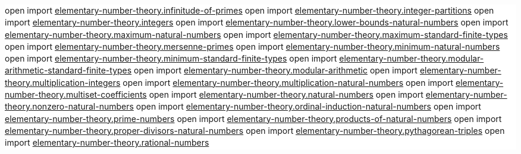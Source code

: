 <a id="8185" class="Keyword">open</a> <a id="8190" class="Keyword">import</a> <a id="8197" href="elementary-number-theory.infinitude-of-primes.html" class="Module">elementary-number-theory.infinitude-of-primes</a>
<a id="8243" class="Keyword">open</a> <a id="8248" class="Keyword">import</a> <a id="8255" href="elementary-number-theory.integer-partitions.html" class="Module">elementary-number-theory.integer-partitions</a>
<a id="8299" class="Keyword">open</a> <a id="8304" class="Keyword">import</a> <a id="8311" href="elementary-number-theory.integers.html" class="Module">elementary-number-theory.integers</a>
<a id="8345" class="Keyword">open</a> <a id="8350" class="Keyword">import</a> <a id="8357" href="elementary-number-theory.lower-bounds-natural-numbers.html" class="Module">elementary-number-theory.lower-bounds-natural-numbers</a>
<a id="8411" class="Keyword">open</a> <a id="8416" class="Keyword">import</a> <a id="8423" href="elementary-number-theory.maximum-natural-numbers.html" class="Module">elementary-number-theory.maximum-natural-numbers</a>
<a id="8472" class="Keyword">open</a> <a id="8477" class="Keyword">import</a> <a id="8484" href="elementary-number-theory.maximum-standard-finite-types.html" class="Module">elementary-number-theory.maximum-standard-finite-types</a>
<a id="8539" class="Keyword">open</a> <a id="8544" class="Keyword">import</a> <a id="8551" href="elementary-number-theory.mersenne-primes.html" class="Module">elementary-number-theory.mersenne-primes</a>
<a id="8592" class="Keyword">open</a> <a id="8597" class="Keyword">import</a> <a id="8604" href="elementary-number-theory.minimum-natural-numbers.html" class="Module">elementary-number-theory.minimum-natural-numbers</a>
<a id="8653" class="Keyword">open</a> <a id="8658" class="Keyword">import</a> <a id="8665" href="elementary-number-theory.minimum-standard-finite-types.html" class="Module">elementary-number-theory.minimum-standard-finite-types</a>
<a id="8720" class="Keyword">open</a> <a id="8725" class="Keyword">import</a> <a id="8732" href="elementary-number-theory.modular-arithmetic-standard-finite-types.html" class="Module">elementary-number-theory.modular-arithmetic-standard-finite-types</a>
<a id="8798" class="Keyword">open</a> <a id="8803" class="Keyword">import</a> <a id="8810" href="elementary-number-theory.modular-arithmetic.html" class="Module">elementary-number-theory.modular-arithmetic</a>
<a id="8854" class="Keyword">open</a> <a id="8859" class="Keyword">import</a> <a id="8866" href="elementary-number-theory.multiplication-integers.html" class="Module">elementary-number-theory.multiplication-integers</a>
<a id="8915" class="Keyword">open</a> <a id="8920" class="Keyword">import</a> <a id="8927" href="elementary-number-theory.multiplication-natural-numbers.html" class="Module">elementary-number-theory.multiplication-natural-numbers</a>
<a id="8983" class="Keyword">open</a> <a id="8988" class="Keyword">import</a> <a id="8995" href="elementary-number-theory.multiset-coefficients.html" class="Module">elementary-number-theory.multiset-coefficients</a>
<a id="9042" class="Keyword">open</a> <a id="9047" class="Keyword">import</a> <a id="9054" href="elementary-number-theory.natural-numbers.html" class="Module">elementary-number-theory.natural-numbers</a>
<a id="9095" class="Keyword">open</a> <a id="9100" class="Keyword">import</a> <a id="9107" href="elementary-number-theory.nonzero-natural-numbers.html" class="Module">elementary-number-theory.nonzero-natural-numbers</a>
<a id="9156" class="Keyword">open</a> <a id="9161" class="Keyword">import</a> <a id="9168" href="elementary-number-theory.ordinal-induction-natural-numbers.html" class="Module">elementary-number-theory.ordinal-induction-natural-numbers</a>
<a id="9227" class="Keyword">open</a> <a id="9232" class="Keyword">import</a> <a id="9239" href="elementary-number-theory.prime-numbers.html" class="Module">elementary-number-theory.prime-numbers</a>
<a id="9278" class="Keyword">open</a> <a id="9283" class="Keyword">import</a> <a id="9290" href="elementary-number-theory.products-of-natural-numbers.html" class="Module">elementary-number-theory.products-of-natural-numbers</a>
<a id="9343" class="Keyword">open</a> <a id="9348" class="Keyword">import</a> <a id="9355" href="elementary-number-theory.proper-divisors-natural-numbers.html" class="Module">elementary-number-theory.proper-divisors-natural-numbers</a>
<a id="9412" class="Keyword">open</a> <a id="9417" class="Keyword">import</a> <a id="9424" href="elementary-number-theory.pythagorean-triples.html" class="Module">elementary-number-theory.pythagorean-triples</a>
<a id="9469" class="Keyword">open</a> <a id="9474" class="Keyword">import</a> <a id="9481" href="elementary-number-theory.rational-numbers.html" class="Module">elementary-number-theory.rational-numbers</a>